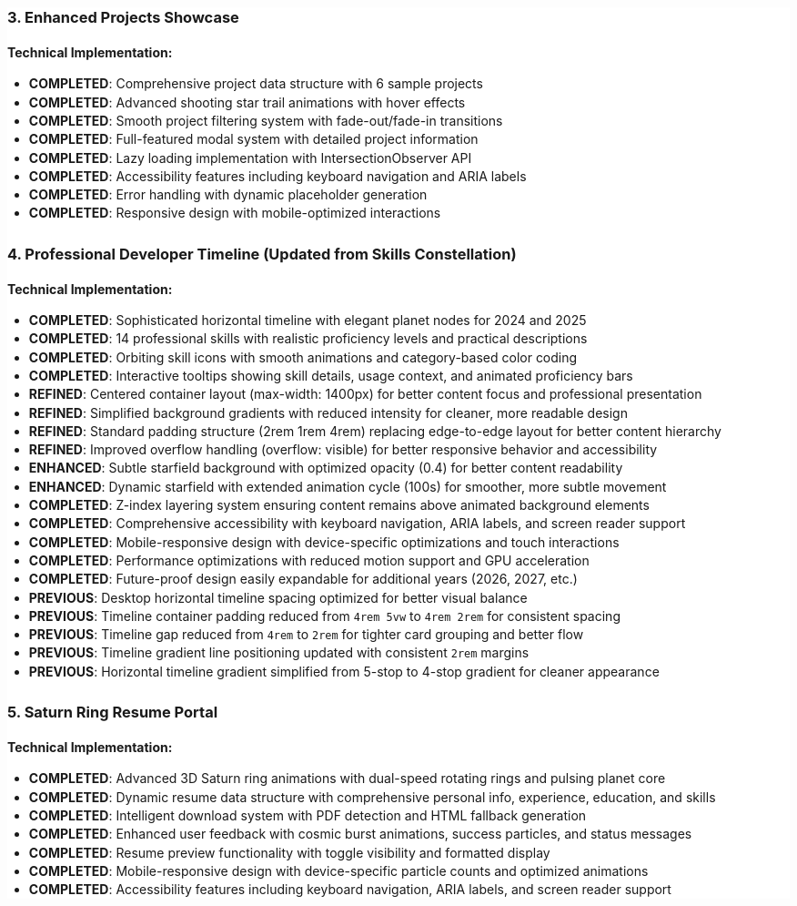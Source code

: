 ### 3. Enhanced Projects Showcase
**Technical Implementation:**
- **COMPLETED**: Comprehensive project data structure with 6 sample projects
- **COMPLETED**: Advanced shooting star trail animations with hover effects
- **COMPLETED**: Smooth project filtering system with fade-out/fade-in transitions
- **COMPLETED**: Full-featured modal system with detailed project information
- **COMPLETED**: Lazy loading implementation with IntersectionObserver API
- **COMPLETED**: Accessibility features including keyboard navigation and ARIA labels
- **COMPLETED**: Error handling with dynamic placeholder generation
- **COMPLETED**: Responsive design with mobile-optimized interactions

### 4. Professional Developer Timeline (Updated from Skills Constellation)
**Technical Implementation:**
- **COMPLETED**: Sophisticated horizontal timeline with elegant planet nodes for 2024 and 2025
- **COMPLETED**: 14 professional skills with realistic proficiency levels and practical descriptions
- **COMPLETED**: Orbiting skill icons with smooth animations and category-based color coding
- **COMPLETED**: Interactive tooltips showing skill details, usage context, and animated proficiency bars
- **REFINED**: Centered container layout (max-width: 1400px) for better content focus and professional presentation
- **REFINED**: Simplified background gradients with reduced intensity for cleaner, more readable design
- **REFINED**: Standard padding structure (2rem 1rem 4rem) replacing edge-to-edge layout for better content hierarchy
- **REFINED**: Improved overflow handling (overflow: visible) for better responsive behavior and accessibility
- **ENHANCED**: Subtle starfield background with optimized opacity (0.4) for better content readability
- **ENHANCED**: Dynamic starfield with extended animation cycle (100s) for smoother, more subtle movement
- **COMPLETED**: Z-index layering system ensuring content remains above animated background elements
- **COMPLETED**: Comprehensive accessibility with keyboard navigation, ARIA labels, and screen reader support
- **COMPLETED**: Mobile-responsive design with device-specific optimizations and touch interactions
- **COMPLETED**: Performance optimizations with reduced motion support and GPU acceleration
- **COMPLETED**: Future-proof design easily expandable for additional years (2026, 2027, etc.)
- **PREVIOUS**: Desktop horizontal timeline spacing optimized for better visual balance
- **PREVIOUS**: Timeline container padding reduced from `4rem 5vw` to `4rem 2rem` for consistent spacing
- **PREVIOUS**: Timeline gap reduced from `4rem` to `2rem` for tighter card grouping and better flow
- **PREVIOUS**: Timeline gradient line positioning updated with consistent `2rem` margins
- **PREVIOUS**: Horizontal timeline gradient simplified from 5-stop to 4-stop gradient for cleaner appearance

### 5. Saturn Ring Resume Portal
**Technical Implementation:**
- **COMPLETED**: Advanced 3D Saturn ring animations with dual-speed rotating rings and pulsing planet core
- **COMPLETED**: Dynamic resume data structure with comprehensive personal info, experience, education, and skills
- **COMPLETED**: Intelligent download system with PDF detection and HTML fallback generation
- **COMPLETED**: Enhanced user feedback with cosmic burst animations, success particles, and status messages
- **COMPLETED**: Resume preview functionality with toggle visibility and formatted display
- **COMPLETED**: Mobile-responsive design with device-specific particle counts and optimized animations
- **COMPLETED**: Accessibility features including keyboard navigation, ARIA labels, and screen reader support